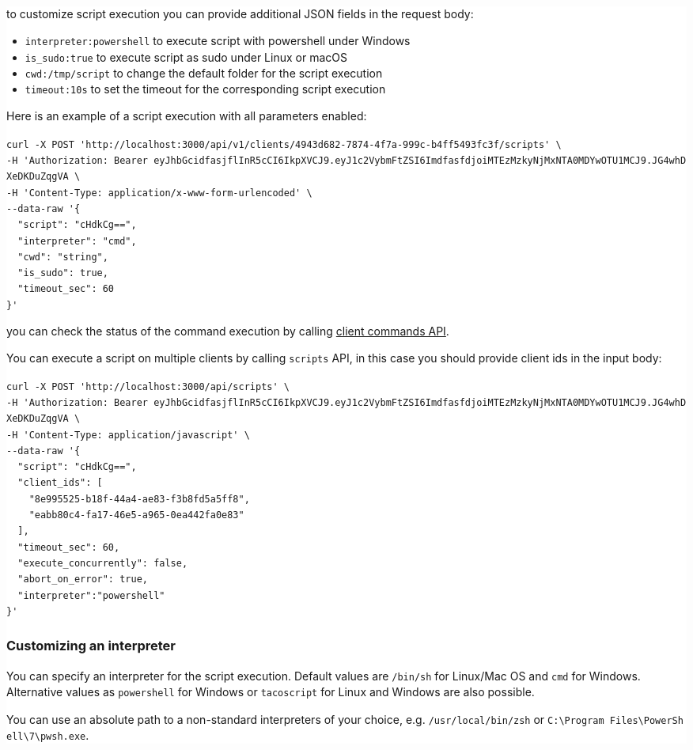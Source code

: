 to customize script execution you can provide additional JSON fields in the request body:

- `interpreter:powershell` to execute script with powershell under Windows
- `is_sudo:true` to execute script as sudo under Linux or macOS
- `cwd:/tmp/script` to change the default folder for the script execution
- `timeout:10s` to set the timeout for the corresponding script execution

Here is an example of a script execution with all parameters enabled:
```
curl -X POST 'http://localhost:3000/api/v1/clients/4943d682-7874-4f7a-999c-b4ff5493fc3f/scripts' \
-H 'Authorization: Bearer eyJhbGcidfasjflInR5cCI6IkpXVCJ9.eyJ1c2VybmFtZSI6ImdfasfdjoiMTEzMzkyNjMxNTA0MDYwOTU1MCJ9.JG4whDXeDKDuZqgVA \
-H 'Content-Type: application/x-www-form-urlencoded' \
--data-raw '{
  "script": "cHdkCg==",
  "interpreter": "cmd",
  "cwd": "string",
  "is_sudo": true,
  "timeout_sec": 60
}'
```

you can check the status of the command execution by calling [client commands API](https://petstore.swagger.io/?url=https://raw.githubusercontent.com/cloudradar-monitoring/rport/master/api-doc.yml#/Commands/get_clients__client_id__commands__job_id_).

You can execute a script on multiple clients by calling `scripts` API, in this case you should provide client ids in the input body:

```
curl -X POST 'http://localhost:3000/api/scripts' \
-H 'Authorization: Bearer eyJhbGcidfasjflInR5cCI6IkpXVCJ9.eyJ1c2VybmFtZSI6ImdfasfdjoiMTEzMzkyNjMxNTA0MDYwOTU1MCJ9.JG4whDXeDKDuZqgVA \
-H 'Content-Type: application/javascript' \
--data-raw '{
  "script": "cHdkCg==",
  "client_ids": [
    "8e995525-b18f-44a4-ae83-f3b8fd5a5ff8",
    "eabb80c4-fa17-46e5-a965-0ea442fa0e83"
  ],
  "timeout_sec": 60,
  "execute_concurrently": false,
  "abort_on_error": true,
  "interpreter":"powershell"
}'
```

### Customizing an interpreter
You can specify an interpreter for the script execution. Default values are `/bin/sh` for Linux/Mac OS and `cmd` for Windows.
Alternative values as `powershell` for Windows or `tacoscript` for Linux and Windows are also possible.

You can use an absolute path to a non-standard interpreters of your choice, e.g. `/usr/local/bin/zsh` or `C:\Program Files\PowerShell\7\pwsh.exe`. 
